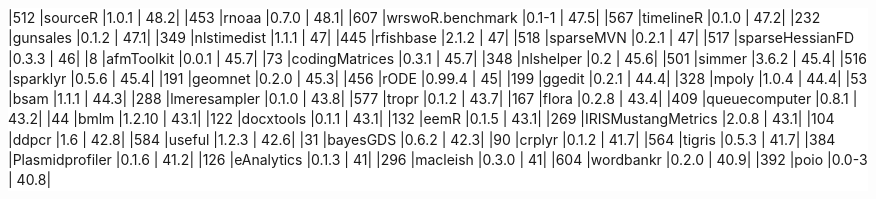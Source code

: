 |512 |sourceR                |1.0.1     |       48.2|
|453 |rnoaa                  |0.7.0     |       48.1|
|607 |wrswoR.benchmark       |0.1-1     |       47.5|
|567 |timelineR              |0.1.0     |       47.2|
|232 |gunsales               |0.1.2     |       47.1|
|349 |nlstimedist            |1.1.1     |         47|
|445 |rfishbase              |2.1.2     |         47|
|518 |sparseMVN              |0.2.1     |         47|
|517 |sparseHessianFD        |0.3.3     |         46|
|8   |afmToolkit             |0.0.1     |       45.7|
|73  |codingMatrices         |0.3.1     |       45.7|
|348 |nlshelper              |0.2       |       45.6|
|501 |simmer                 |3.6.2     |       45.4|
|516 |sparklyr               |0.5.6     |       45.4|
|191 |geomnet                |0.2.0     |       45.3|
|456 |rODE                   |0.99.4    |         45|
|199 |ggedit                 |0.2.1     |       44.4|
|328 |mpoly                  |1.0.4     |       44.4|
|53  |bsam                   |1.1.1     |       44.3|
|288 |lmeresampler           |0.1.0     |       43.8|
|577 |tropr                  |0.1.2     |       43.7|
|167 |flora                  |0.2.8     |       43.4|
|409 |queuecomputer          |0.8.1     |       43.2|
|44  |bmlm                   |1.2.10    |       43.1|
|122 |docxtools              |0.1.1     |       43.1|
|132 |eemR                   |0.1.5     |       43.1|
|269 |IRISMustangMetrics     |2.0.8     |       43.1|
|104 |ddpcr                  |1.6       |       42.8|
|584 |useful                 |1.2.3     |       42.6|
|31  |bayesGDS               |0.6.2     |       42.3|
|90  |crplyr                 |0.1.2     |       41.7|
|564 |tigris                 |0.5.3     |       41.7|
|384 |Plasmidprofiler        |0.1.6     |       41.2|
|126 |eAnalytics             |0.1.3     |         41|
|296 |macleish               |0.3.0     |         41|
|604 |wordbankr              |0.2.0     |       40.9|
|392 |poio                   |0.0-3     |       40.8|